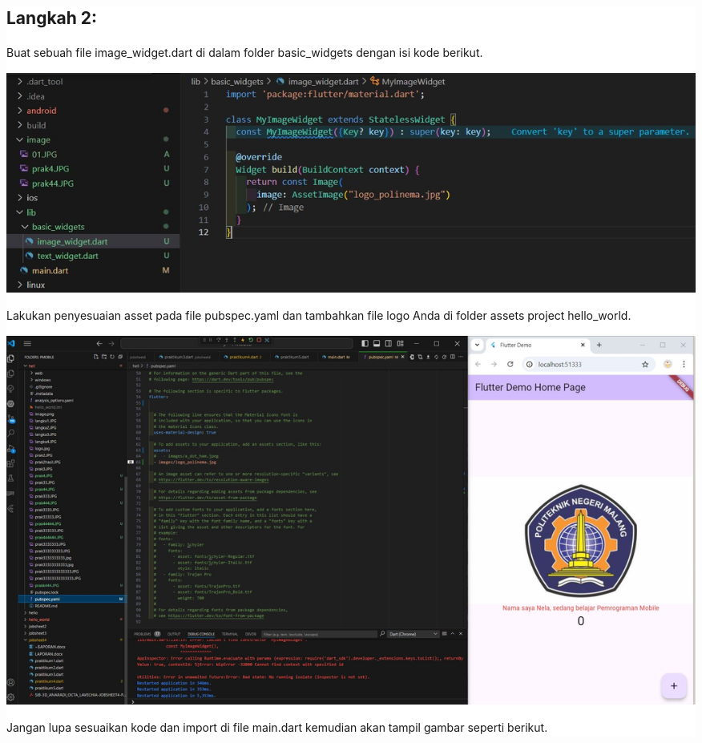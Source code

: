 ## Langkah 2:

Buat sebuah file image_widget.dart di dalam folder basic_widgets dengan isi kode berikut.

<img src="images/prak444.JPG">

Lakukan penyesuaian asset pada file pubspec.yaml dan tambahkan file logo Anda di folder assets project hello_world.

<img src="prak4444.JPG">

Jangan lupa sesuaikan kode dan import di file main.dart kemudian akan tampil gambar seperti berikut.
